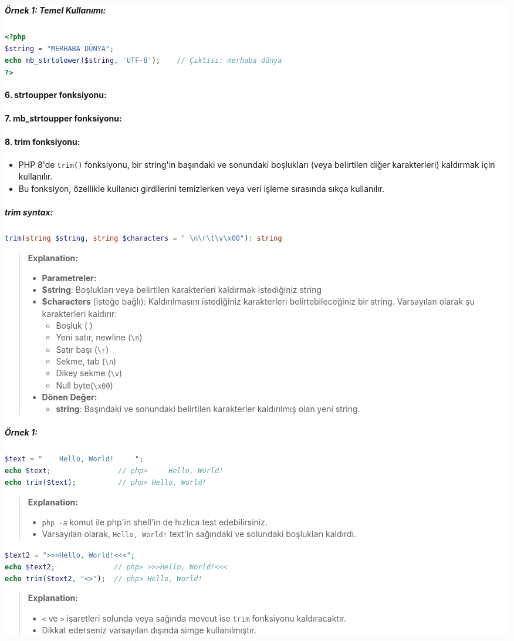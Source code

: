 ##### Örnek 1: Temel Kullanımı:
```php
<?php
$string = "MERHABA DÜNYA";
echo mb_strtolower($string, 'UTF-8');    // Çıktısı: merhaba dünya
?>
```

#### 6. strtoupper fonksiyonu:
#### 7. mb_strtoupper fonksiyonu:

#### 8. trim fonksiyonu:

+ PHP 8'de `trim()` fonksiyonu, bir string'in başındaki ve sonundaki boşlukları (veya belirtilen diğer karakterleri) kaldırmak için kullanılır.
+ Bu fonksiyon, özellikle kullanıcı girdilerini temizlerken veya veri işleme sırasında sıkça kullanılır.
##### trim syntax:

```php
trim(string $string, string $characters = " \n\r\t\v\x00"): string
```

> **Explanation:**
> + **Parametreler:**
> + **$string**: Boşlukları veya belirtilen karakterleri kaldırmak istediğiniz string
> + **$characters** (isteğe bağlı): Kaldırılmasını istediğiniz karakterleri belirtebileceğiniz bir string. Varsayılan olarak şu karakterleri kaldırır:
> 	- Boşluk ( )
> 	- Yeni satır, newline (`\n`)
> 	- Satır başı (`\r`)
> 	- Sekme, tab (`\n`)
> 	- Dikey sekme (`\v`)
> 	- Null byte(`\x00`)
> + **Dönen Değer:** 
> 	-  **string**: Başındaki ve sonundaki belirtilen karakterler kaldırılmış olan yeni string.

##### Örnek 1: 

```php
$text = "    Hello, World!     ";
echo $text;                // php>     Hello, World!     
echo trim($text);          // php> Hello, World!
```
> **Explanation:**
> + `php -a` komut ile php'in shell'in de hızlıca test edebilirsiniz.
> + Varsayılan olarak,  `Hello, World!` text'in sağındaki ve solundaki boşlukları kaldırdı. 

```php
$text2 = ">>>Hello, World!<<<";
echo $text2;              // php> >>>Hello, World!<<<
echo trim($text2, "<>");  // php> Hello, World!
```
> **Explanation:**
> + `<` ve `>` işaretleri solunda veya sağında mevcut ise `trim` fonksiyonu kaldıracaktır.
> + Dikkat ederseniz varsayılan dışında simge kullanılmıştır.

